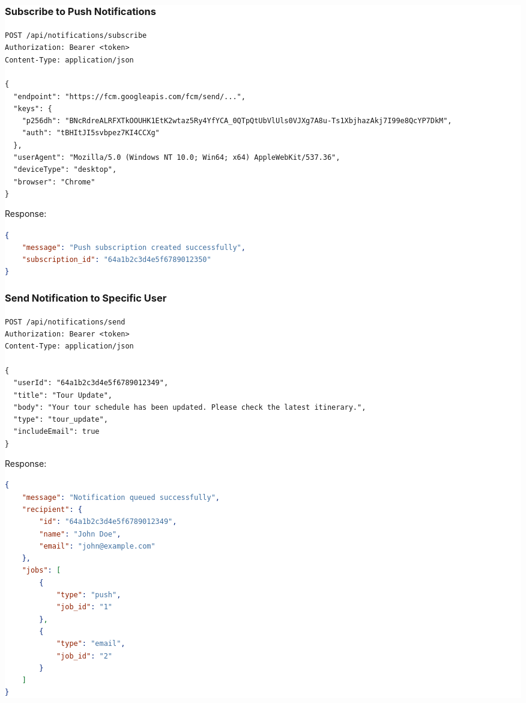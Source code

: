### Subscribe to Push Notifications

```http
POST /api/notifications/subscribe
Authorization: Bearer <token>
Content-Type: application/json

{
  "endpoint": "https://fcm.googleapis.com/fcm/send/...",
  "keys": {
    "p256dh": "BNcRdreALRFXTkOOUHK1EtK2wtaz5Ry4YfYCA_0QTpQtUbVlUls0VJXg7A8u-Ts1XbjhazAkj7I99e8QcYP7DkM",
    "auth": "tBHItJI5svbpez7KI4CCXg"
  },
  "userAgent": "Mozilla/5.0 (Windows NT 10.0; Win64; x64) AppleWebKit/537.36",
  "deviceType": "desktop",
  "browser": "Chrome"
}
```

Response:

```json
{
	"message": "Push subscription created successfully",
	"subscription_id": "64a1b2c3d4e5f6789012350"
}
```

### Send Notification to Specific User

```http
POST /api/notifications/send
Authorization: Bearer <token>
Content-Type: application/json

{
  "userId": "64a1b2c3d4e5f6789012349",
  "title": "Tour Update",
  "body": "Your tour schedule has been updated. Please check the latest itinerary.",
  "type": "tour_update",
  "includeEmail": true
}
```

Response:

```json
{
	"message": "Notification queued successfully",
	"recipient": {
		"id": "64a1b2c3d4e5f6789012349",
		"name": "John Doe",
		"email": "john@example.com"
	},
	"jobs": [
		{
			"type": "push",
			"job_id": "1"
		},
		{
			"type": "email",
			"job_id": "2"
		}
	]
}
```